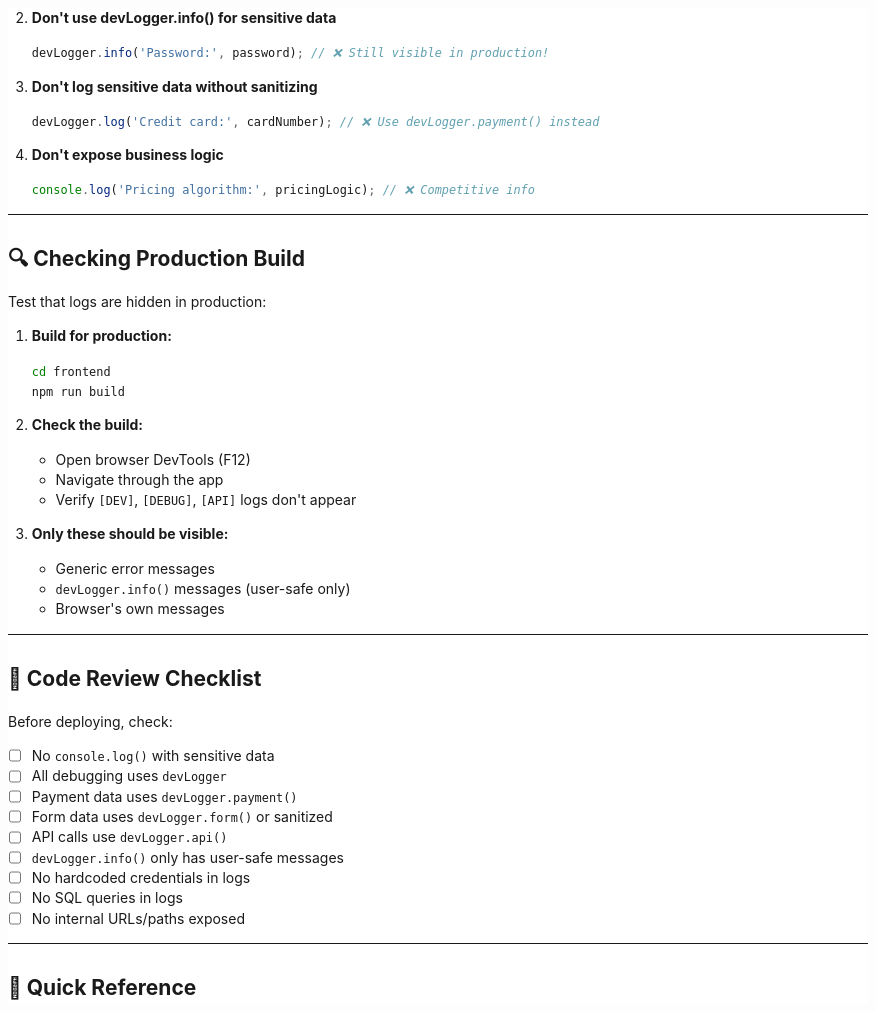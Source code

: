2. **Don't use devLogger.info() for sensitive data**
   ```javascript
   devLogger.info('Password:', password); // ❌ Still visible in production!
   ```

3. **Don't log sensitive data without sanitizing**
   ```javascript
   devLogger.log('Credit card:', cardNumber); // ❌ Use devLogger.payment() instead
   ```

4. **Don't expose business logic**
   ```javascript
   console.log('Pricing algorithm:', pricingLogic); // ❌ Competitive info
   ```

---

## 🔍 Checking Production Build

Test that logs are hidden in production:

1. **Build for production:**
   ```bash
   cd frontend
   npm run build
   ```

2. **Check the build:**
   - Open browser DevTools (F12)
   - Navigate through the app
   - Verify `[DEV]`, `[DEBUG]`, `[API]` logs don't appear

3. **Only these should be visible:**
   - Generic error messages
   - `devLogger.info()` messages (user-safe only)
   - Browser's own messages

---

## 📝 Code Review Checklist

Before deploying, check:

- [ ] No `console.log()` with sensitive data
- [ ] All debugging uses `devLogger`
- [ ] Payment data uses `devLogger.payment()`
- [ ] Form data uses `devLogger.form()` or sanitized
- [ ] API calls use `devLogger.api()`
- [ ] `devLogger.info()` only has user-safe messages
- [ ] No hardcoded credentials in logs
- [ ] No SQL queries in logs
- [ ] No internal URLs/paths exposed

---

## 🚀 Quick Reference
